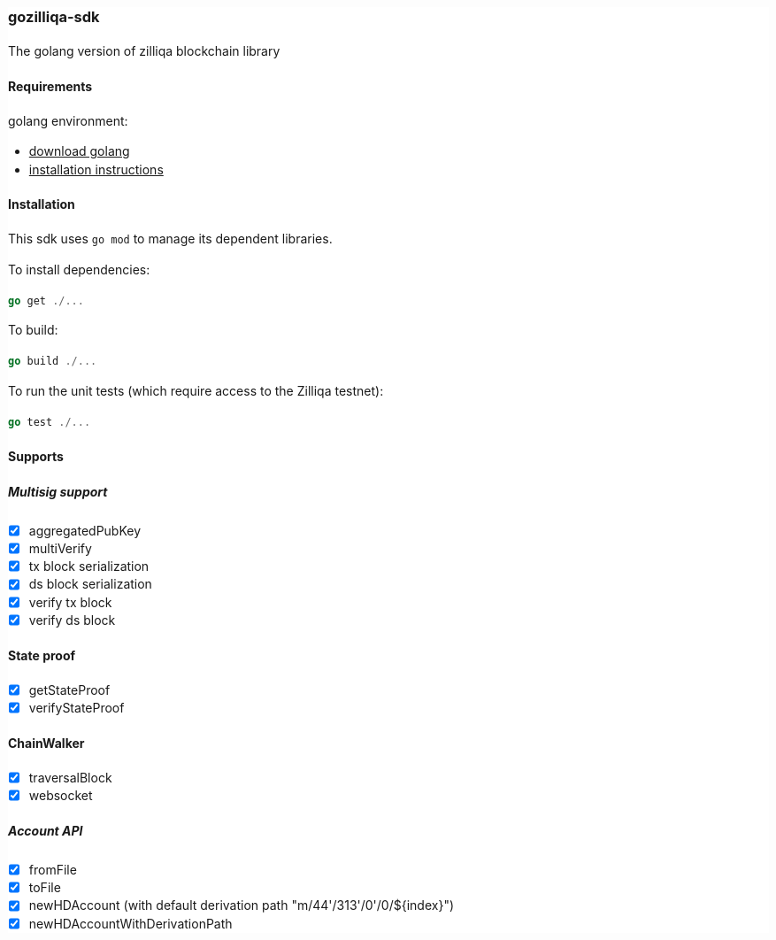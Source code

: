 ### gozilliqa-sdk

The golang version of zilliqa blockchain library

#### Requirements

golang environment:

* [download golang](https://golang.org/dl/)
* [installation instructions](https://golang.org/doc/install)

#### Installation

This sdk uses `go mod` to manage its dependent libraries.

To install dependencies:

```go
go get ./...
```

To build:

```go
go build ./...
```

To run the unit tests (which require access to the Zilliqa testnet):

```go
go test ./...
```

#### Supports

##### Multisig support

- [x] aggregatedPubKey
- [x] multiVerify
- [x] tx block serialization
- [x] ds block serialization  
- [x] verify tx block
- [x] verify ds block

#### State proof

- [x] getStateProof
- [x] verifyStateProof

#### ChainWalker

- [x] traversalBlock
- [x] websocket

##### Account API

- [x] fromFile
- [x] toFile
- [x] newHDAccount (with default derivation path "m/44'/313'/0'/0/${index}")
- [x] newHDAccountWithDerivationPath
